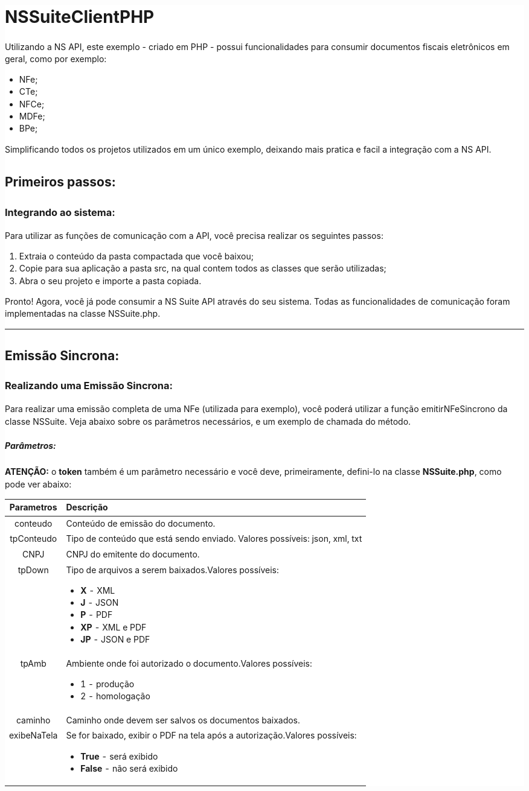 # NSSuiteClientPHP

Utilizando a NS API, este exemplo - criado em PHP - possui funcionalidades para consumir documentos fiscais eletrônicos em geral, como por exemplo: 
+ NFe; 
+ CTe; 
+ NFCe;
+ MDFe;
+ BPe;

Simplificando todos os projetos utilizados em um único exemplo, deixando mais pratica e facil a integração com a NS API.

## Primeiros passos:

### Integrando ao sistema:

Para utilizar as funções de comunicação com a API, você precisa realizar os seguintes passos:

1. Extraia o conteúdo da pasta compactada que você baixou;
2. Copie para sua aplicação a pasta src, na qual contem todos as classes que serão utilizadas;
3. Abra o seu projeto e importe a pasta copiada.

Pronto! Agora, você já pode consumir a NS Suite API através do seu sistema. Todas as funcionalidades de comunicação foram implementadas na classe NSSuite.php.

------

## Emissão Sincrona:

### Realizando uma Emissão Sincrona:

Para realizar uma emissão completa de uma NFe (utilizada para exemplo), você poderá utilizar a função emitirNFeSincrono da classe NSSuite. Veja abaixo sobre os parâmetros necessários, e um exemplo de chamada do método.

##### Parâmetros:

**ATENÇÃO:** o **token** também é um parâmetro necessário e você deve, primeiramente, defini-lo na classe **NSSuite.php**, como pode ver abaixo:

Parametros     | Descrição
:-------------:|:-----------
conteudo       | Conteúdo de emissão do documento.
tpConteudo     | Tipo de conteúdo que está sendo enviado. Valores possíveis: json, xml, txt
CNPJ           | CNPJ do emitente do documento.
tpDown         | Tipo de arquivos a serem baixados.Valores possíveis: <ul> <li>**X** - XML</li> <li>**J** - JSON</li> <li>**P** - PDF</li> <li>**XP** - XML e PDF</li> <li>**JP** - JSON e PDF</li> </ul> 
tpAmb          | Ambiente onde foi autorizado o documento.Valores possíveis:<ul> <li>1 - produção</li> <li>2 - homologação</li> </ul>
caminho        | Caminho onde devem ser salvos os documentos baixados.
exibeNaTela    | Se for baixado, exibir o PDF na tela após a autorização.Valores possíveis: <ul> <li>**True** - será exibido</li> <li>**False** - não será exibido</li> </ul> 

